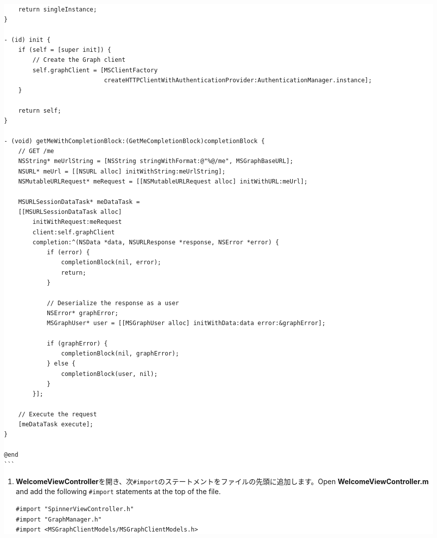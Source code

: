        return singleInstance;
    }

    - (id) init {
        if (self = [super init]) {
            // Create the Graph client
            self.graphClient = [MSClientFactory
                                createHTTPClientWithAuthenticationProvider:AuthenticationManager.instance];
        }

        return self;
    }

    - (void) getMeWithCompletionBlock:(GetMeCompletionBlock)completionBlock {
        // GET /me
        NSString* meUrlString = [NSString stringWithFormat:@"%@/me", MSGraphBaseURL];
        NSURL* meUrl = [[NSURL alloc] initWithString:meUrlString];
        NSMutableURLRequest* meRequest = [[NSMutableURLRequest alloc] initWithURL:meUrl];

        MSURLSessionDataTask* meDataTask =
        [[MSURLSessionDataTask alloc]
            initWithRequest:meRequest
            client:self.graphClient
            completion:^(NSData *data, NSURLResponse *response, NSError *error) {
                if (error) {
                    completionBlock(nil, error);
                    return;
                }

                // Deserialize the response as a user
                NSError* graphError;
                MSGraphUser* user = [[MSGraphUser alloc] initWithData:data error:&graphError];

                if (graphError) {
                    completionBlock(nil, graphError);
                } else {
                    completionBlock(user, nil);
                }
            }];

        // Execute the request
        [meDataTask execute];
    }

    @end
    ```

1. <span data-ttu-id="26912-143">**WelcomeViewController**を開き、次`#import`のステートメントをファイルの先頭に追加します。</span><span class="sxs-lookup"><span data-stu-id="26912-143">Open **WelcomeViewController.m** and add the following `#import` statements at the top of the file.</span></span>

    ```objc
    #import "SpinnerViewController.h"
    #import "GraphManager.h"
    #import <MSGraphClientModels/MSGraphClientModels.h>
    ```
